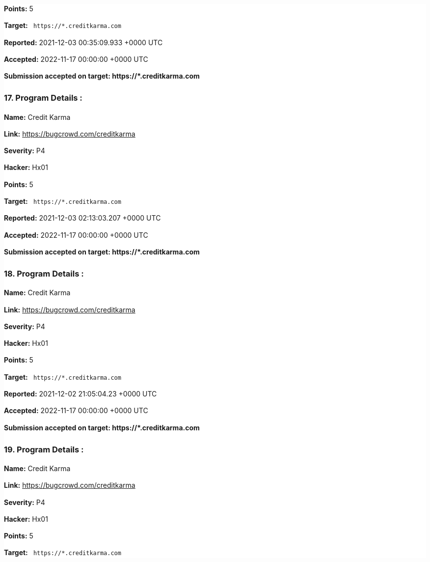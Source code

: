  **Points:** 5 

 **Target:** ` https://*.creditkarma.com` 

 **Reported:** 2021-12-03 00:35:09.933 +0000 UTC 

 **Accepted:** 2022-11-17 00:00:00 +0000 UTC 

 **Submission accepted on target: https://*.creditkarma.com** 

### 17. Program Details : 

**Name:** Credit Karma 

 **Link:** <https://bugcrowd.com/creditkarma> 

 **Severity:** P4 

 **Hacker:** Hx01 

 **Points:** 5 

 **Target:** ` https://*.creditkarma.com` 

 **Reported:** 2021-12-03 02:13:03.207 +0000 UTC 

 **Accepted:** 2022-11-17 00:00:00 +0000 UTC 

 **Submission accepted on target: https://*.creditkarma.com** 

### 18. Program Details : 

**Name:** Credit Karma 

 **Link:** <https://bugcrowd.com/creditkarma> 

 **Severity:** P4 

 **Hacker:** Hx01 

 **Points:** 5 

 **Target:** ` https://*.creditkarma.com` 

 **Reported:** 2021-12-02 21:05:04.23 +0000 UTC 

 **Accepted:** 2022-11-17 00:00:00 +0000 UTC 

 **Submission accepted on target: https://*.creditkarma.com** 

### 19. Program Details : 

**Name:** Credit Karma 

 **Link:** <https://bugcrowd.com/creditkarma> 

 **Severity:** P4 

 **Hacker:** Hx01 

 **Points:** 5 

 **Target:** ` https://*.creditkarma.com` 
